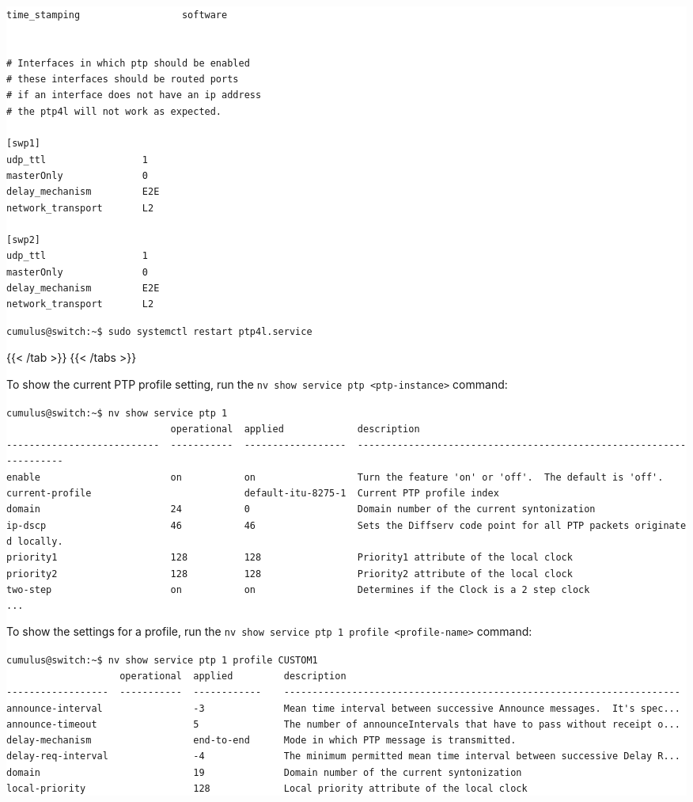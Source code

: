 ```
time_stamping                  software


# Interfaces in which ptp should be enabled
# these interfaces should be routed ports
# if an interface does not have an ip address
# the ptp4l will not work as expected.

[swp1]
udp_ttl                 1
masterOnly              0
delay_mechanism         E2E
network_transport       L2

[swp2]
udp_ttl                 1
masterOnly              0
delay_mechanism         E2E
network_transport       L2
```

```
cumulus@switch:~$ sudo systemctl restart ptp4l.service
```

{{< /tab >}}
{{< /tabs >}}

To show the current PTP profile setting, run the `nv show service ptp <ptp-instance>` command:

```
cumulus@switch:~$ nv show service ptp 1
                             operational  applied             description
---------------------------  -----------  ------------------  --------------------------------------------------------------------
enable                       on           on                  Turn the feature 'on' or 'off'.  The default is 'off'.
current-profile                           default-itu-8275-1  Current PTP profile index
domain                       24           0                   Domain number of the current syntonization
ip-dscp                      46           46                  Sets the Diffserv code point for all PTP packets originated locally.
priority1                    128          128                 Priority1 attribute of the local clock
priority2                    128          128                 Priority2 attribute of the local clock
two-step                     on           on                  Determines if the Clock is a 2 step clock
...
```

To show the settings for a profile, run the `nv show service ptp 1 profile <profile-name>` command:

```
cumulus@switch:~$ nv show service ptp 1 profile CUSTOM1
                    operational  applied         description
------------------  -----------  ------------    ----------------------------------------------------------------------
announce-interval                -3              Mean time interval between successive Announce messages.  It's spec...
announce-timeout                 5               The number of announceIntervals that have to pass without receipt o...
delay-mechanism                  end-to-end      Mode in which PTP message is transmitted.
delay-req-interval               -4              The minimum permitted mean time interval between successive Delay R...
domain                           19              Domain number of the current syntonization
local-priority                   128             Local priority attribute of the local clock
```